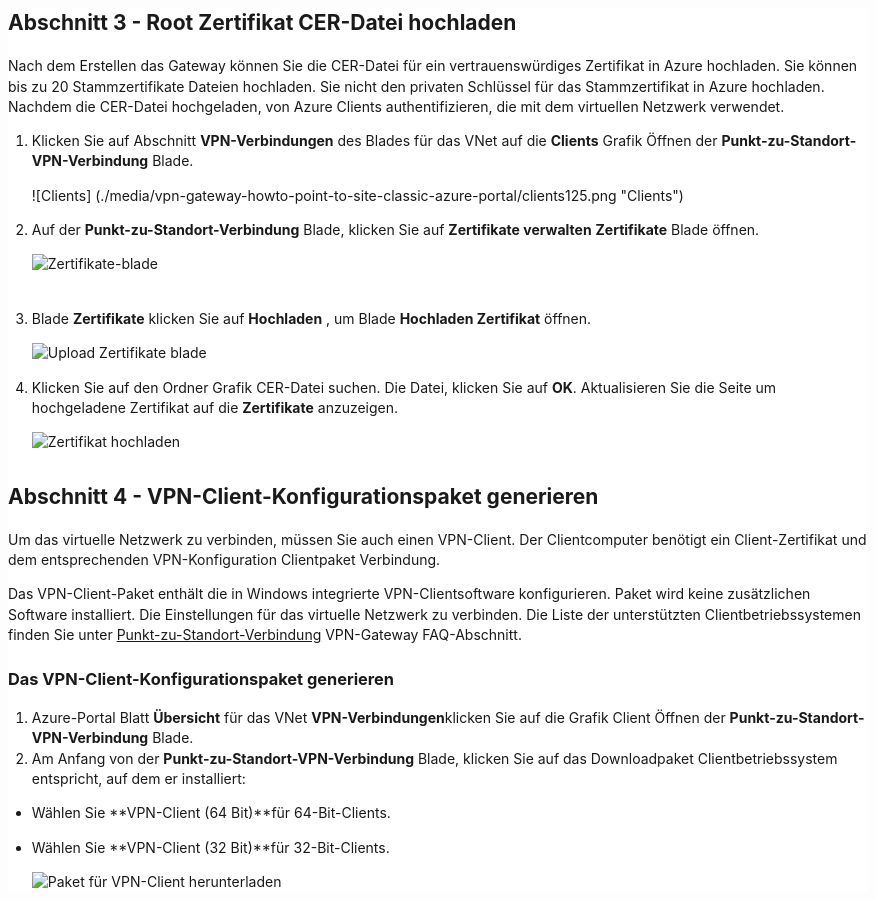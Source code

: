 ## <a name="upload"></a>Abschnitt 3 - Root Zertifikat CER-Datei hochladen

Nach dem Erstellen das Gateway können Sie die CER-Datei für ein vertrauenswürdiges Zertifikat in Azure hochladen. Sie können bis zu 20 Stammzertifikate Dateien hochladen. Sie nicht den privaten Schlüssel für das Stammzertifikat in Azure hochladen. Nachdem die CER-Datei hochgeladen, von Azure Clients authentifizieren, die mit dem virtuellen Netzwerk verwendet.

1. Klicken Sie auf Abschnitt **VPN-Verbindungen** des Blades für das VNet auf die **Clients** Grafik Öffnen der **Punkt-zu-Standort-VPN-Verbindung** Blade.

    ![Clients] (./media/vpn-gateway-howto-point-to-site-classic-azure-portal/clients125.png "Clients")

2. Auf der **Punkt-zu-Standort-Verbindung** Blade, klicken Sie auf **Zertifikate verwalten** **Zertifikate** Blade öffnen.<br>

    ![Zertifikate-blade](./media/vpn-gateway-howto-point-to-site-classic-azure-portal/ptsmanage.png "Certificates blade")<br><br>


3. Blade **Zertifikate** klicken Sie auf **Hochladen** , um Blade **Hochladen Zertifikat** öffnen.<br>

    ![Upload Zertifikate blade](./media/vpn-gateway-howto-point-to-site-classic-azure-portal/uploadcerts.png "Upload certificates blade")<br>


4. Klicken Sie auf den Ordner Grafik CER-Datei suchen. Die Datei, klicken Sie auf **OK**. Aktualisieren Sie die Seite um hochgeladene Zertifikat auf die **Zertifikate** anzuzeigen.

    ![Zertifikat hochladen](./media/vpn-gateway-howto-point-to-site-classic-azure-portal/upload.png "Upload certificate")<br>
    

## <a name="vpnclientconfig"></a>Abschnitt 4 - VPN-Client-Konfigurationspaket generieren

Um das virtuelle Netzwerk zu verbinden, müssen Sie auch einen VPN-Client. Der Clientcomputer benötigt ein Client-Zertifikat und dem entsprechenden VPN-Konfiguration Clientpaket Verbindung.

Das VPN-Client-Paket enthält die in Windows integrierte VPN-Clientsoftware konfigurieren. Paket wird keine zusätzlichen Software installiert. Die Einstellungen für das virtuelle Netzwerk zu verbinden. Die Liste der unterstützten Clientbetriebssystemen finden Sie unter [Punkt-zu-Standort-Verbindung](vpn-gateway-vpn-faq.md#point-to-site-connections) VPN-Gateway FAQ-Abschnitt. 

### <a name="to-generate-the-vpn-client-configuration-package"></a>Das VPN-Client-Konfigurationspaket generieren

1. Azure-Portal Blatt **Übersicht** für das VNet **VPN-Verbindungen**klicken Sie auf die Grafik Client Öffnen der **Punkt-zu-Standort-VPN-Verbindung** Blade.
2. Am Anfang von der **Punkt-zu-Standort-VPN-Verbindung** Blade, klicken Sie auf das Downloadpaket Clientbetriebssystem entspricht, auf dem er installiert:

 - Wählen Sie **VPN-Client (64 Bit)**für 64-Bit-Clients.
 - Wählen Sie **VPN-Client (32 Bit)**für 32-Bit-Clients.

    ![Paket für VPN-Client herunterladen](./media/vpn-gateway-howto-point-to-site-classic-azure-portal/dlclient.png "Download VPN client configuration package")<br>
